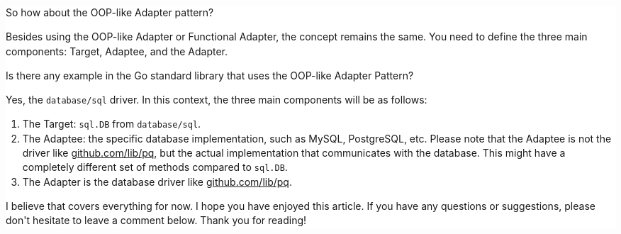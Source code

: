So how about the OOP-like Adapter pattern?

Besides using the OOP-like Adapter or Functional Adapter, the concept remains the same. You need to define the three main components: Target, Adaptee, and the Adapter.

Is there any example in the Go standard library that uses the OOP-like Adapter Pattern?

Yes, the `database/sql` driver. In this context, the three main components will be as follows:

1. The Target: `sql.DB` from `database/sql`.
2. The Adaptee: the specific database implementation, such as MySQL, PostgreSQL, etc. Please note that the Adaptee is not the driver like [github.com/lib/pq](https://github.com/lib/pq), but the actual implementation that communicates with the database. This might have a completely different set of methods compared to `sql.DB`.
3. The Adapter is the database driver like [github.com/lib/pq](https://github.com/lib/pq).


I believe that covers everything for now. I hope you have enjoyed this article. If you have any questions or suggestions, please don't hesitate to leave a comment below. Thank you for reading!


[^1]: https://refactoring.guru/design-patterns/adapter